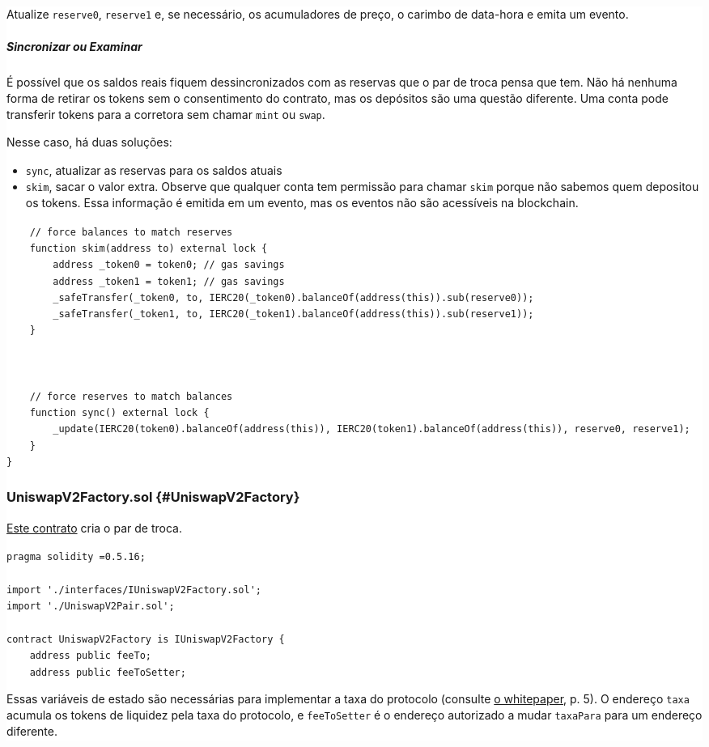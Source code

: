 Atualize `reserve0`, `reserve1` e, se necessário, os acumuladores de preço, o carimbo de data-hora e emita um evento.

##### Sincronizar ou Examinar

É possível que os saldos reais fiquem dessincronizados com as reservas que o par de troca pensa que tem. Não há nenhuma forma de retirar os tokens sem o consentimento do contrato, mas os depósitos são uma questão diferente. Uma conta pode transferir tokens para a corretora sem chamar `mint` ou `swap`.

Nesse caso, há duas soluções:

- `sync`, atualizar as reservas para os saldos atuais
- `skim`, sacar o valor extra. Observe que qualquer conta tem permissão para chamar `skim` porque não sabemos quem depositou os tokens. Essa informação é emitida em um evento, mas os eventos não são acessíveis na blockchain.

```solidity
    // force balances to match reserves
    function skim(address to) external lock {
        address _token0 = token0; // gas savings
        address _token1 = token1; // gas savings
        _safeTransfer(_token0, to, IERC20(_token0).balanceOf(address(this)).sub(reserve0));
        _safeTransfer(_token1, to, IERC20(_token1).balanceOf(address(this)).sub(reserve1));
    }



    // force reserves to match balances
    function sync() external lock {
        _update(IERC20(token0).balanceOf(address(this)), IERC20(token1).balanceOf(address(this)), reserve0, reserve1);
    }
}
```

### UniswapV2Factory.sol {#UniswapV2Factory}

[Este contrato](https://github.com/Uniswap/uniswap-v2-core/blob/master/contracts/UniswapV2Factory.sol) cria o par de troca.

```solidity
pragma solidity =0.5.16;

import './interfaces/IUniswapV2Factory.sol';
import './UniswapV2Pair.sol';

contract UniswapV2Factory is IUniswapV2Factory {
    address public feeTo;
    address public feeToSetter;
```

Essas variáveis de estado são necessárias para implementar a taxa do protocolo (consulte [o whitepaper](https://uniswap.org/whitepaper.pdf), p. 5). O endereço `taxa` acumula os tokens de liquidez pela taxa do protocolo, e `feeToSetter` é o endereço autorizado a mudar `taxaPara` para um endereço diferente.

